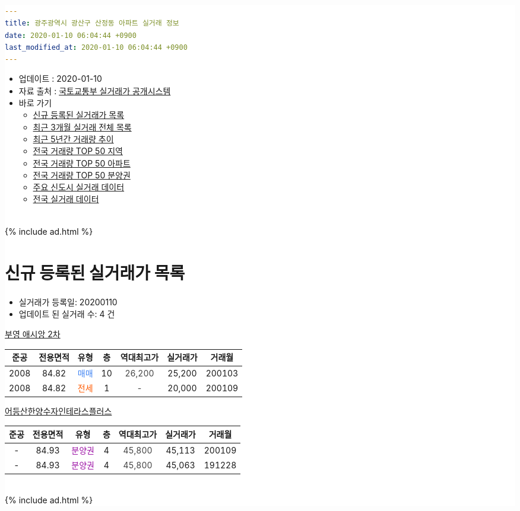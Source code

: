 ```yaml
---
title: 광주광역시 광산구 산정동 아파트 실거래 정보
date: 2020-01-10 06:04:44 +0900
last_modified_at: 2020-01-10 06:04:44 +0900
---
```


* 업데이트 : 2020-01-10
* 자료 출처 : [국토교통부 실거래가 공개시스템](http://rt.molit.go.kr)
* 바로 가기
    * [신규 등록된 실거래가 목록](#신규-등록된-실거래가-목록)
    * [최근 3개월 실거래 전체 목록](#최근-3개월-실거래-전체-목록)
    * [최근 5년간 거래량 추이](#최근-5년간-거래량-추이)
    * [전국 거래량 TOP 50 지역](https://inasie.github.io/apt-trade-info/최근-3개월-전국에서-가장-거래가-많이-발생한-지역)
    * [전국 거래량 TOP 50 아파트](https://inasie.github.io/apt-trade-info/최근-3개월-전국에서-가장-거래가-많이-발생한-아파트)
    * [전국 거래량 TOP 50 분양권](https://inasie.github.io/apt-trade-info/최근-3개월-전국에서-가장-거래가-많이-발생한-분양권)
    * [주요 신도시 실거래 데이터](https://inasie.github.io/apt-trade-info/주요-신도시)
    * [전국 실거래 데이터](https://inasie.github.io/apt-trade-info/전국)
<br>
{% include ad.html %}
<br>

# 신규 등록된 실거래가 목록
* 실거래가 등록일: 20200110
* 업데이트 된 실거래 수: 4 건


[부영 애시앙 2차](https://search.naver.com/search.naver?query=%EA%B4%91%EC%A3%BC%EA%B4%91%EC%97%AD%EC%8B%9C+%EA%B4%91%EC%82%B0%EA%B5%AC+%EC%82%B0%EC%A0%95%EB%8F%99+%EB%B6%80%EC%98%81+%EC%95%A0%EC%8B%9C%EC%95%99+2%EC%B0%A8)

|준공|전용면적|유형|층|역대최고가|실거래가|거래월|
|:---:|:---:|:---:|:---:|:---:|:---:|:---:|
|2008|84.82|<span style="color:#4285f3">매매</span>|10|<span style="color:#444444">26,200</span>|25,200|200103|
|2008|84.82|<span style="color:#ff5a00">전세</span>|1|<span style="color:#444444">-</span>|20,000|200109|

[어등산한양수자인테라스플러스](https://search.naver.com/search.naver?query=%EA%B4%91%EC%A3%BC%EA%B4%91%EC%97%AD%EC%8B%9C+%EA%B4%91%EC%82%B0%EA%B5%AC+%EC%82%B0%EC%A0%95%EB%8F%99+%EC%96%B4%EB%93%B1%EC%82%B0%ED%95%9C%EC%96%91%EC%88%98%EC%9E%90%EC%9D%B8%ED%85%8C%EB%9D%BC%EC%8A%A4%ED%94%8C%EB%9F%AC%EC%8A%A4)

|준공|전용면적|유형|층|역대최고가|실거래가|거래월|
|:---:|:---:|:---:|:---:|:---:|:---:|:---:|
|-|84.93|<span style="color:#9C11A5">분양권</span>|4|<span style="color:#444444">45,800</span>|45,113|200109|
|-|84.93|<span style="color:#9C11A5">분양권</span>|4|<span style="color:#444444">45,800</span>|45,063|191228|


<br>
{% include ad.html %}
<br>
